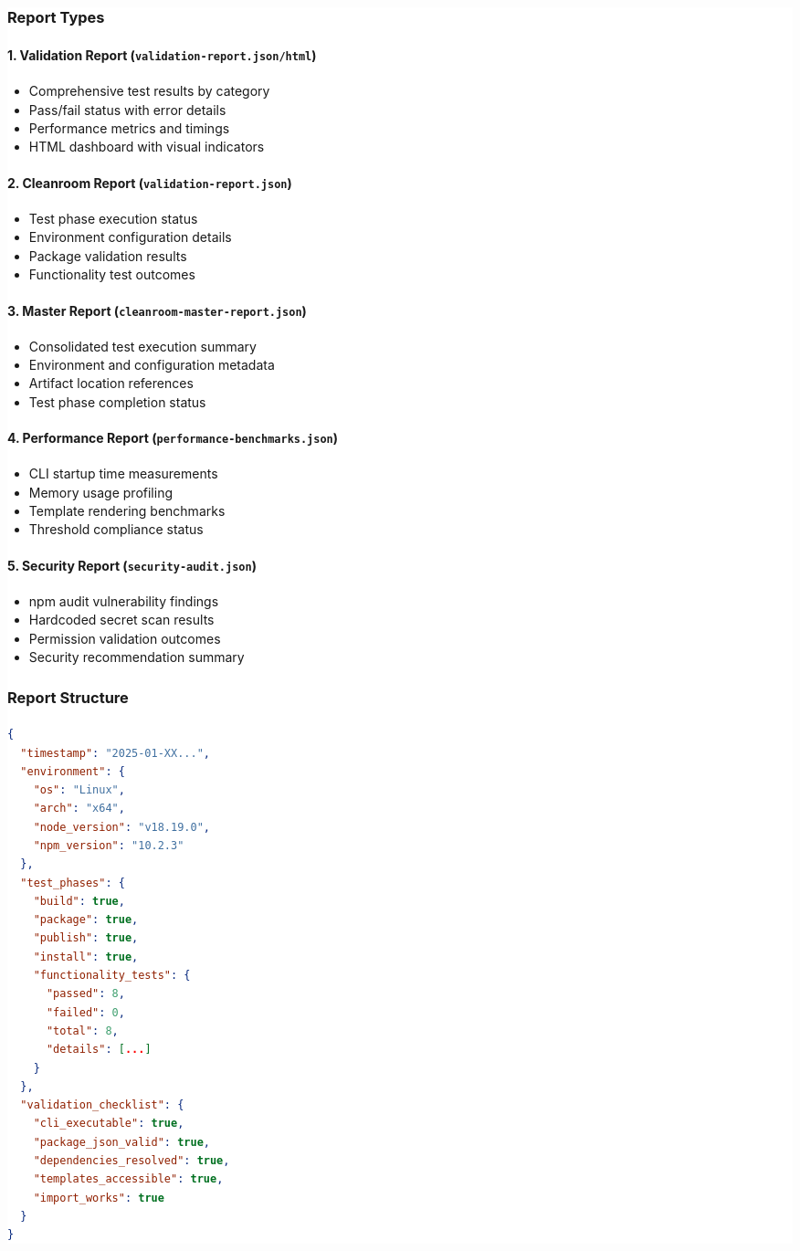 ### Report Types

#### 1. Validation Report (`validation-report.json/html`)
- Comprehensive test results by category
- Pass/fail status with error details
- Performance metrics and timings
- HTML dashboard with visual indicators

#### 2. Cleanroom Report (`validation-report.json`)
- Test phase execution status
- Environment configuration details
- Package validation results
- Functionality test outcomes

#### 3. Master Report (`cleanroom-master-report.json`)
- Consolidated test execution summary
- Environment and configuration metadata
- Artifact location references
- Test phase completion status

#### 4. Performance Report (`performance-benchmarks.json`)
- CLI startup time measurements
- Memory usage profiling
- Template rendering benchmarks
- Threshold compliance status

#### 5. Security Report (`security-audit.json`)
- npm audit vulnerability findings
- Hardcoded secret scan results
- Permission validation outcomes
- Security recommendation summary

### Report Structure

```json
{
  "timestamp": "2025-01-XX...",
  "environment": {
    "os": "Linux",
    "arch": "x64", 
    "node_version": "v18.19.0",
    "npm_version": "10.2.3"
  },
  "test_phases": {
    "build": true,
    "package": true,
    "publish": true,
    "install": true,
    "functionality_tests": {
      "passed": 8,
      "failed": 0,
      "total": 8,
      "details": [...]
    }
  },
  "validation_checklist": {
    "cli_executable": true,
    "package_json_valid": true,
    "dependencies_resolved": true,
    "templates_accessible": true,
    "import_works": true
  }
}
```
